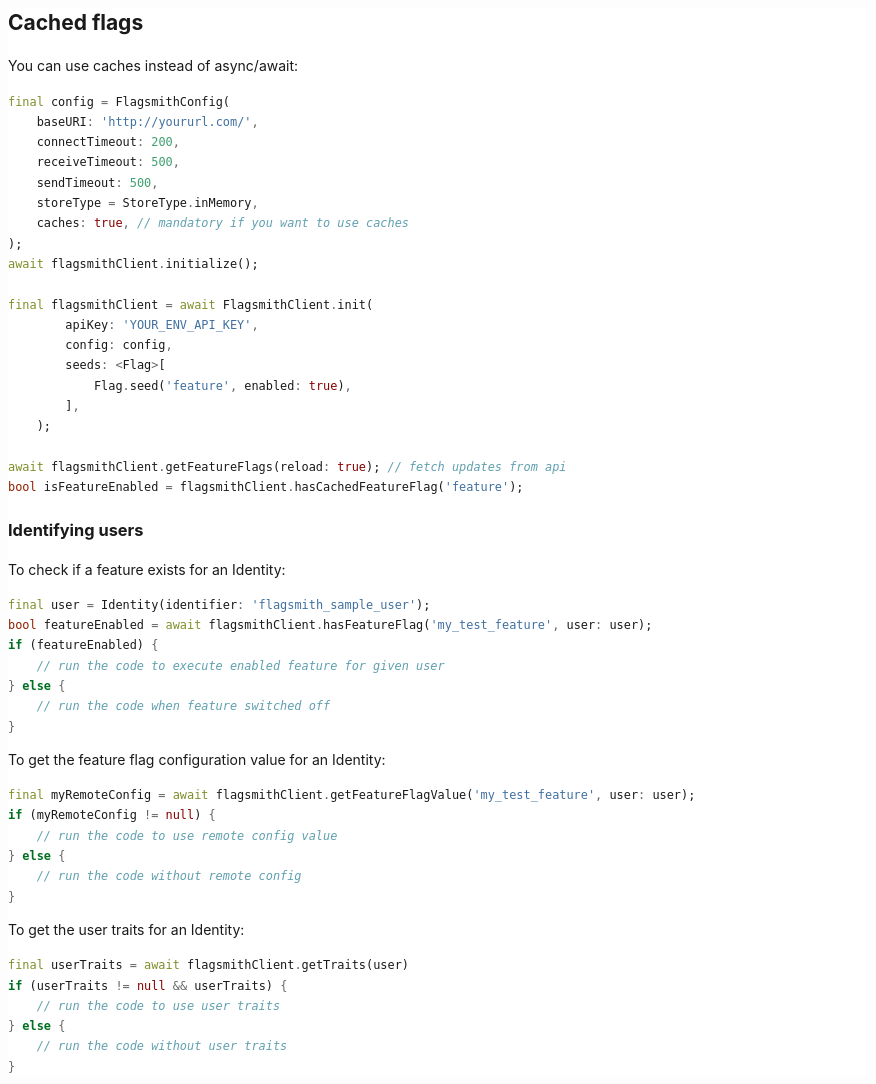 ## Cached flags

You can use caches instead of async/await:

```dart
final config = FlagsmithConfig(
    baseURI: 'http://yoururl.com/',
    connectTimeout: 200,
    receiveTimeout: 500,
    sendTimeout: 500,
    storeType = StoreType.inMemory,
    caches: true, // mandatory if you want to use caches
);
await flagsmithClient.initialize();

final flagsmithClient = await FlagsmithClient.init(
        apiKey: 'YOUR_ENV_API_KEY',
        config: config,
        seeds: <Flag>[
            Flag.seed('feature', enabled: true),
        ],
    );

await flagsmithClient.getFeatureFlags(reload: true); // fetch updates from api
bool isFeatureEnabled = flagsmithClient.hasCachedFeatureFlag('feature');
```

### Identifying users

To check if a feature exists for an Identity:

```dart
final user = Identity(identifier: 'flagsmith_sample_user');
bool featureEnabled = await flagsmithClient.hasFeatureFlag('my_test_feature', user: user);
if (featureEnabled) {
    // run the code to execute enabled feature for given user
} else {
    // run the code when feature switched off
}
```

To get the feature flag configuration value for an Identity:

```dart
final myRemoteConfig = await flagsmithClient.getFeatureFlagValue('my_test_feature', user: user);
if (myRemoteConfig != null) {
    // run the code to use remote config value
} else {
    // run the code without remote config
}
```

To get the user traits for an Identity:

```dart
final userTraits = await flagsmithClient.getTraits(user)
if (userTraits != null && userTraits) {
    // run the code to use user traits
} else {
    // run the code without user traits
}
```
